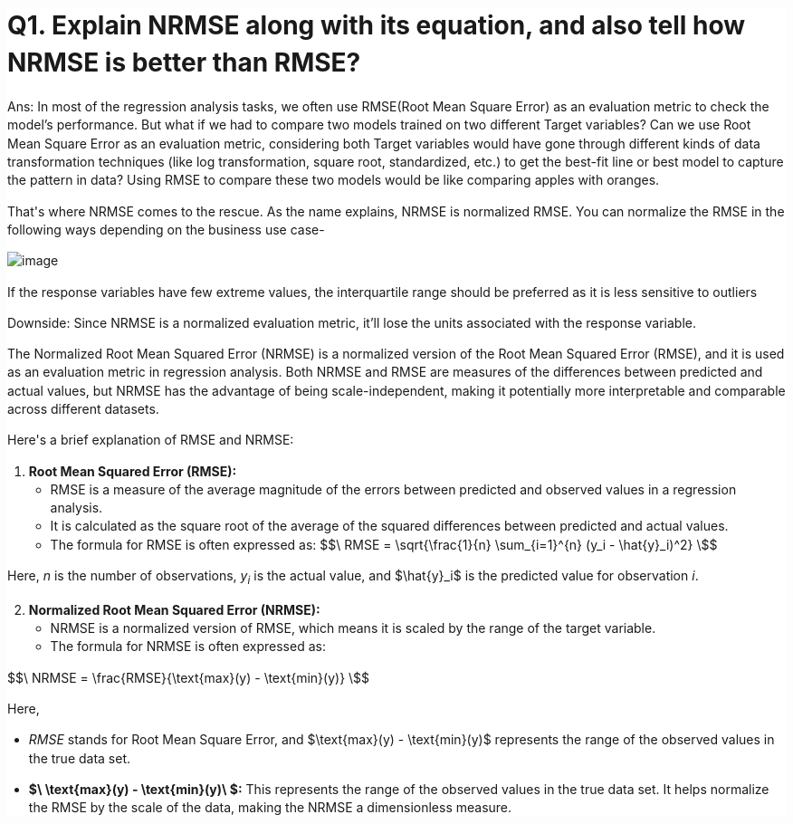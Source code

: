 # Q1. Explain NRMSE along with its equation, and also tell how NRMSE is better than RMSE?
Ans: In most of the regression analysis tasks, we often use RMSE(Root Mean Square Error) as an evaluation metric to check the model’s performance. But what if we had to compare two models trained on two different Target variables? Can we use Root Mean Square Error as an evaluation metric, considering both Target variables would have gone through different kinds of data transformation techniques (like log transformation, square root, standardized, etc.)  to get the best-fit line or best model to capture the pattern in data? Using RMSE to compare these two models would be like comparing apples with oranges.
 
That's where NRMSE comes to the rescue. As the name explains, NRMSE is normalized RMSE. You can normalize the RMSE in the following ways depending on the business use case- 
 
![image](https://github.com/Praveen76/Machine-Learning-Interview-preparation/assets/26660076/a21c24bd-f8c3-4747-b494-9fa2e5bfa05b)

If the response variables have few extreme values, the interquartile range should be preferred as it is less sensitive to outliers 
 
Downside: 
Since NRMSE is a normalized evaluation metric, it’ll lose the units associated with the response variable.

The Normalized Root Mean Squared Error (NRMSE) is a normalized version of the Root Mean Squared Error (RMSE), and it is used as an evaluation metric in regression analysis. Both NRMSE and RMSE are measures of the differences between predicted and actual values, but NRMSE has the advantage of being scale-independent, making it potentially more interpretable and comparable across different datasets.

Here's a brief explanation of RMSE and NRMSE:

1. **Root Mean Squared Error (RMSE):**
   - RMSE is a measure of the average magnitude of the errors between predicted and observed values in a regression analysis.
   - It is calculated as the square root of the average of the squared differences between predicted and actual values.
   - The formula for RMSE is often expressed as: 
  $$\ RMSE = \sqrt{\frac{1}{n} \sum_{i=1}^{n} (y_i - \hat{y}_i)^2} \$$

  Here, $n$ is the number of observations, $y_i$ is the actual value, and $\\hat{y}_i\$ is the predicted value for observation $i$.

2. **Normalized Root Mean Squared Error (NRMSE):**
   - NRMSE is a normalized version of RMSE, which means it is scaled by the range of the target variable.
   - The formula for NRMSE is often expressed as: 

$$\ NRMSE = \frac{RMSE}{\text{max}(y) - \text{min}(y)} \$$

Here, 

- $RMSE$ stands for Root Mean Square Error, and $\text{max}(y) - \text{min}(y)\$ represents the range of the observed values in the true data set.

- **$\ \text{max}(y) - \text{min}(y)\ $:** This represents the range of the observed values in the true data set. It helps normalize the RMSE by the scale of the data, making the NRMSE a dimensionless measure.
